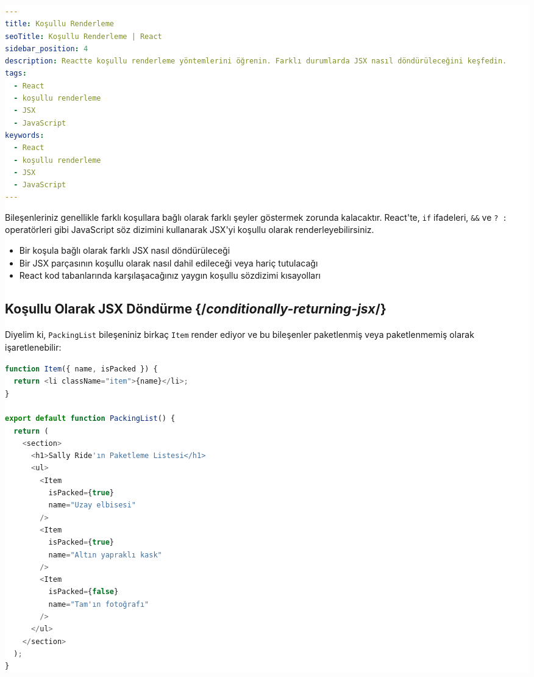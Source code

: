 ```yaml
---
title: Koşullu Renderleme
seoTitle: Koşullu Renderleme | React
sidebar_position: 4
description: Reactte koşullu renderleme yöntemlerini öğrenin. Farklı durumlarda JSX nasıl döndürüleceğini keşfedin.
tags: 
  - React
  - koşullu renderleme
  - JSX
  - JavaScript
keywords: 
  - React
  - koşullu renderleme
  - JSX
  - JavaScript
---
```

Bileşenleriniz genellikle farklı koşullara bağlı olarak farklı şeyler göstermek zorunda kalacaktır. React'te, `if` ifadeleri, `&&` ve `? :` operatörleri gibi JavaScript söz dizimini kullanarak JSX'yi koşullu olarak renderleyebilirsiniz.





* Bir koşula bağlı olarak farklı JSX nasıl döndürüleceği
* Bir JSX parçasının koşullu olarak nasıl dahil edileceği veya hariç tutulacağı
* React kod tabanlarında karşılaşacağınız yaygın koşullu sözdizimi kısayolları



## Koşullu Olarak JSX Döndürme {/*conditionally-returning-jsx*/}

Diyelim ki, `PackingList` bileşeniniz birkaç `Item` render ediyor ve bu bileşenler paketlenmiş veya paketlenmemiş olarak işaretlenebilir:



```js
function Item({ name, isPacked }) {
  return <li className="item">{name}</li>;
}

export default function PackingList() {
  return (
    <section>
      <h1>Sally Ride'ın Paketleme Listesi</h1>
      <ul>
        <Item 
          isPacked={true} 
          name="Uzay elbisesi" 
        />
        <Item 
          isPacked={true} 
          name="Altın yapraklı kask" 
        />
        <Item 
          isPacked={false} 
          name="Tam'ın fotoğrafı" 
        />
      </ul>
    </section>
  );
}
```
